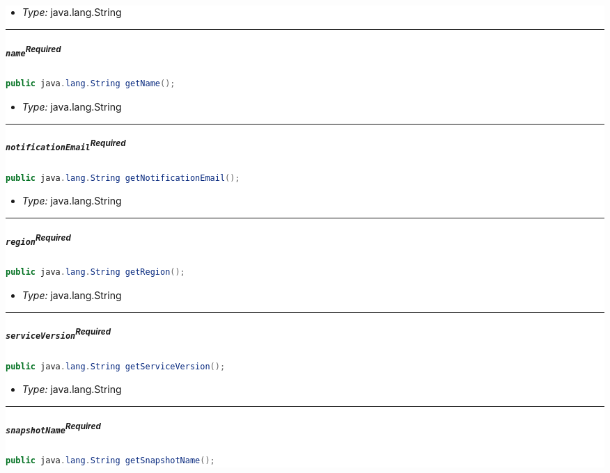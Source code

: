 - *Type:* java.lang.String

---

##### `name`<sup>Required</sup> <a name="name" id="@cdktf/provider-oraclepaas.javaServiceInstance.JavaServiceInstance.property.name"></a>

```java
public java.lang.String getName();
```

- *Type:* java.lang.String

---

##### `notificationEmail`<sup>Required</sup> <a name="notificationEmail" id="@cdktf/provider-oraclepaas.javaServiceInstance.JavaServiceInstance.property.notificationEmail"></a>

```java
public java.lang.String getNotificationEmail();
```

- *Type:* java.lang.String

---

##### `region`<sup>Required</sup> <a name="region" id="@cdktf/provider-oraclepaas.javaServiceInstance.JavaServiceInstance.property.region"></a>

```java
public java.lang.String getRegion();
```

- *Type:* java.lang.String

---

##### `serviceVersion`<sup>Required</sup> <a name="serviceVersion" id="@cdktf/provider-oraclepaas.javaServiceInstance.JavaServiceInstance.property.serviceVersion"></a>

```java
public java.lang.String getServiceVersion();
```

- *Type:* java.lang.String

---

##### `snapshotName`<sup>Required</sup> <a name="snapshotName" id="@cdktf/provider-oraclepaas.javaServiceInstance.JavaServiceInstance.property.snapshotName"></a>

```java
public java.lang.String getSnapshotName();
```
